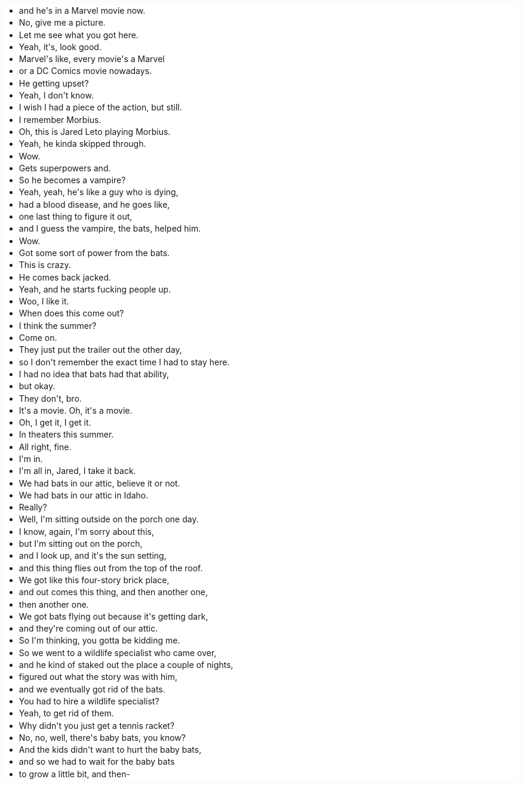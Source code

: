 *  and he's in a Marvel movie now.
*  No, give me a picture.
*  Let me see what you got here.
*  Yeah, it's, look good.
*  Marvel's like, every movie's a Marvel
*  or a DC Comics movie nowadays.
*  He getting upset?
*  Yeah, I don't know.
*  I wish I had a piece of the action, but still.
*  I remember Morbius.
*  Oh, this is Jared Leto playing Morbius.
*  Yeah, he kinda skipped through.
*  Wow.
*  Gets superpowers and.
*  So he becomes a vampire?
*  Yeah, yeah, he's like a guy who is dying,
*  had a blood disease, and he goes like,
*  one last thing to figure it out,
*  and I guess the vampire, the bats, helped him.
*  Wow.
*  Got some sort of power from the bats.
*  This is crazy.
*  He comes back jacked.
*  Yeah, and he starts fucking people up.
*  Woo, I like it.
*  When does this come out?
*  I think the summer?
*  Come on.
*  They just put the trailer out the other day,
*  so I don't remember the exact time I had to stay here.
*  I had no idea that bats had that ability,
*  but okay.
*  They don't, bro.
*  It's a movie. Oh, it's a movie.
*  Oh, I get it, I get it.
*  In theaters this summer.
*  All right, fine.
*  I'm in.
*  I'm all in, Jared, I take it back.
*  We had bats in our attic, believe it or not.
*  We had bats in our attic in Idaho.
*  Really?
*  Well, I'm sitting outside on the porch one day.
*  I know, again, I'm sorry about this,
*  but I'm sitting out on the porch,
*  and I look up, and it's the sun setting,
*  and this thing flies out from the top of the roof.
*  We got like this four-story brick place,
*  and out comes this thing, and then another one,
*  then another one.
*  We got bats flying out because it's getting dark,
*  and they're coming out of our attic.
*  So I'm thinking, you gotta be kidding me.
*  So we went to a wildlife specialist who came over,
*  and he kind of staked out the place a couple of nights,
*  figured out what the story was with him,
*  and we eventually got rid of the bats.
*  You had to hire a wildlife specialist?
*  Yeah, to get rid of them.
*  Why didn't you just get a tennis racket?
*  No, no, well, there's baby bats, you know?
*  And the kids didn't want to hurt the baby bats,
*  and so we had to wait for the baby bats
*  to grow a little bit, and then-
